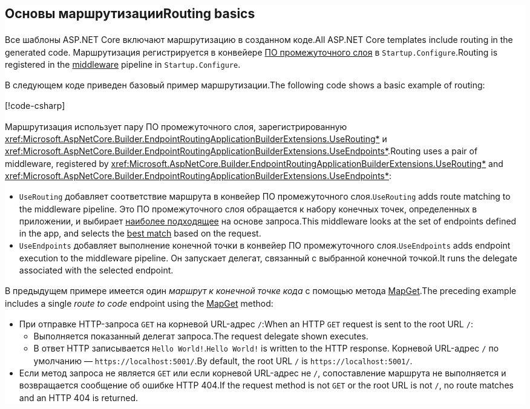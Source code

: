 ## <a name="routing-basics"></a><span data-ttu-id="cec4b-127">Основы маршрутизации</span><span class="sxs-lookup"><span data-stu-id="cec4b-127">Routing basics</span></span>

<span data-ttu-id="cec4b-128">Все шаблоны ASP.NET Core включают маршрутизацию в созданном коде.</span><span class="sxs-lookup"><span data-stu-id="cec4b-128">All ASP.NET Core templates include routing in the generated code.</span></span> <span data-ttu-id="cec4b-129">Маршрутизация регистрируется в конвейере [ПО промежуточного слоя](xref:fundamentals/middleware/index) в `Startup.Configure`.</span><span class="sxs-lookup"><span data-stu-id="cec4b-129">Routing is registered in the [middleware](xref:fundamentals/middleware/index) pipeline in `Startup.Configure`.</span></span>

<span data-ttu-id="cec4b-130">В следующем коде приведен базовый пример маршрутизации.</span><span class="sxs-lookup"><span data-stu-id="cec4b-130">The following code shows a basic example of routing:</span></span>

[!code-csharp[](routing/samples/3.x/RoutingSample/Startup.cs?name=snippet&highlight=8,10)]

<span data-ttu-id="cec4b-131">Маршрутизация использует пару ПО промежуточного слоя, зарегистрированную <xref:Microsoft.AspNetCore.Builder.EndpointRoutingApplicationBuilderExtensions.UseRouting*> и <xref:Microsoft.AspNetCore.Builder.EndpointRoutingApplicationBuilderExtensions.UseEndpoints*>.</span><span class="sxs-lookup"><span data-stu-id="cec4b-131">Routing uses a pair of middleware, registered by <xref:Microsoft.AspNetCore.Builder.EndpointRoutingApplicationBuilderExtensions.UseRouting*> and <xref:Microsoft.AspNetCore.Builder.EndpointRoutingApplicationBuilderExtensions.UseEndpoints*>:</span></span>

* <span data-ttu-id="cec4b-132">`UseRouting` добавляет соответствие маршрута в конвейер ПО промежуточного слоя.</span><span class="sxs-lookup"><span data-stu-id="cec4b-132">`UseRouting` adds route matching to the middleware pipeline.</span></span> <span data-ttu-id="cec4b-133">Это ПО промежуточного слоя обращается к набору конечных точек, определенных в приложении, и выбирает [наиболее подходящее](#urlm) на основе запроса.</span><span class="sxs-lookup"><span data-stu-id="cec4b-133">This middleware looks at the set of endpoints defined in the app, and selects the [best match](#urlm) based on the request.</span></span>
* <span data-ttu-id="cec4b-134">`UseEndpoints` добавляет выполнение конечной точки в конвейер ПО промежуточного слоя.</span><span class="sxs-lookup"><span data-stu-id="cec4b-134">`UseEndpoints` adds endpoint execution to the middleware pipeline.</span></span> <span data-ttu-id="cec4b-135">Он запускает делегат, связанный с выбранной конечной точкой.</span><span class="sxs-lookup"><span data-stu-id="cec4b-135">It runs the delegate associated with the selected endpoint.</span></span>

<span data-ttu-id="cec4b-136">В предыдущем примере имеется один *маршрут к конечной точке кода* с помощью метода [MapGet](xref:Microsoft.AspNetCore.Builder.EndpointRouteBuilderExtensions.MapGet*).</span><span class="sxs-lookup"><span data-stu-id="cec4b-136">The preceding example includes a single *route to code* endpoint using the [MapGet](xref:Microsoft.AspNetCore.Builder.EndpointRouteBuilderExtensions.MapGet*) method:</span></span>

* <span data-ttu-id="cec4b-137">При отправке HTTP-запроса `GET` на корневой URL-адрес `/`:</span><span class="sxs-lookup"><span data-stu-id="cec4b-137">When an HTTP `GET` request is sent to the root URL `/`:</span></span>
  * <span data-ttu-id="cec4b-138">Выполняется показанный делегат запроса.</span><span class="sxs-lookup"><span data-stu-id="cec4b-138">The request delegate shown executes.</span></span>
  * <span data-ttu-id="cec4b-139">В ответ HTTP записывается `Hello World!`.</span><span class="sxs-lookup"><span data-stu-id="cec4b-139">`Hello World!` is written to the HTTP response.</span></span> <span data-ttu-id="cec4b-140">Корневой URL-адрес `/` по умолчанию — `https://localhost:5001/`.</span><span class="sxs-lookup"><span data-stu-id="cec4b-140">By default, the root URL `/` is `https://localhost:5001/`.</span></span>
* <span data-ttu-id="cec4b-141">Если метод запроса не является `GET` или если корневой URL-адрес не `/`, сопоставление маршрута не выполняется и возвращается сообщение об ошибке HTTP 404.</span><span class="sxs-lookup"><span data-stu-id="cec4b-141">If the request method is not `GET` or the root URL is not `/`, no route matches and an HTTP 404 is returned.</span></span>
